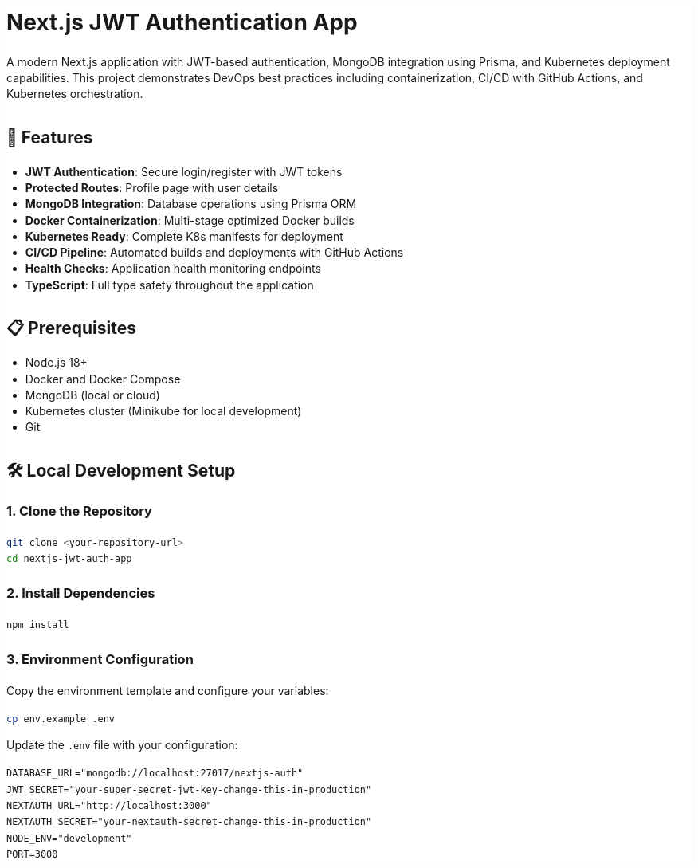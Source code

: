 # Next.js JWT Authentication App

A modern Next.js application with JWT-based authentication, MongoDB integration using Prisma, and Kubernetes deployment capabilities. This project demonstrates DevOps best practices including containerization, CI/CD with GitHub Actions, and Kubernetes orchestration.

## 🚀 Features

- **JWT Authentication**: Secure login/register with JWT tokens
- **Protected Routes**: Profile page with user details
- **MongoDB Integration**: Database operations using Prisma ORM
- **Docker Containerization**: Multi-stage optimized Docker builds
- **Kubernetes Ready**: Complete K8s manifests for deployment
- **CI/CD Pipeline**: Automated builds and deployments with GitHub Actions
- **Health Checks**: Application health monitoring endpoints
- **TypeScript**: Full type safety throughout the application

## 📋 Prerequisites

- Node.js 18+ 
- Docker and Docker Compose
- MongoDB (local or cloud)
- Kubernetes cluster (Minikube for local development)
- Git

## 🛠️ Local Development Setup

### 1. Clone the Repository

```bash
git clone <your-repository-url>
cd nextjs-jwt-auth-app
```

### 2. Install Dependencies

```bash
npm install
```

### 3. Environment Configuration

Copy the environment template and configure your variables:

```bash
cp env.example .env
```

Update the `.env` file with your configuration:

```env
DATABASE_URL="mongodb://localhost:27017/nextjs-auth"
JWT_SECRET="your-super-secret-jwt-key-change-this-in-production"
NEXTAUTH_URL="http://localhost:3000"
NEXTAUTH_SECRET="your-nextauth-secret-change-this-in-production"
NODE_ENV="development"
PORT=3000
```
